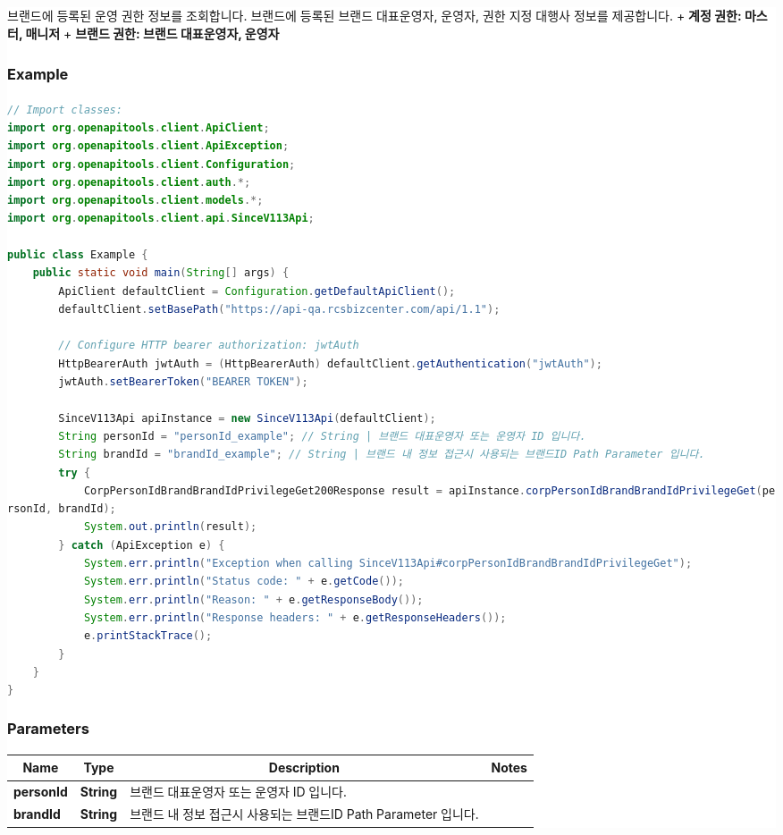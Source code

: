 브랜드에 등록된 운영 권한 정보를 조회합니다. 브랜드에 등록된 브랜드 대표운영자, 운영자, 권한 지정 대행사 정보를 제공합니다.      + **계정 권한: 마스터, 매니저**   + **브랜드 권한: 브랜드 대표운영자, 운영자** 

### Example

```java
// Import classes:
import org.openapitools.client.ApiClient;
import org.openapitools.client.ApiException;
import org.openapitools.client.Configuration;
import org.openapitools.client.auth.*;
import org.openapitools.client.models.*;
import org.openapitools.client.api.SinceV113Api;

public class Example {
    public static void main(String[] args) {
        ApiClient defaultClient = Configuration.getDefaultApiClient();
        defaultClient.setBasePath("https://api-qa.rcsbizcenter.com/api/1.1");
        
        // Configure HTTP bearer authorization: jwtAuth
        HttpBearerAuth jwtAuth = (HttpBearerAuth) defaultClient.getAuthentication("jwtAuth");
        jwtAuth.setBearerToken("BEARER TOKEN");

        SinceV113Api apiInstance = new SinceV113Api(defaultClient);
        String personId = "personId_example"; // String | 브랜드 대표운영자 또는 운영자 ID 입니다.
        String brandId = "brandId_example"; // String | 브랜드 내 정보 접근시 사용되는 브랜드ID Path Parameter 입니다. 
        try {
            CorpPersonIdBrandBrandIdPrivilegeGet200Response result = apiInstance.corpPersonIdBrandBrandIdPrivilegeGet(personId, brandId);
            System.out.println(result);
        } catch (ApiException e) {
            System.err.println("Exception when calling SinceV113Api#corpPersonIdBrandBrandIdPrivilegeGet");
            System.err.println("Status code: " + e.getCode());
            System.err.println("Reason: " + e.getResponseBody());
            System.err.println("Response headers: " + e.getResponseHeaders());
            e.printStackTrace();
        }
    }
}
```

### Parameters


| Name | Type | Description  | Notes |
|------------- | ------------- | ------------- | -------------|
| **personId** | **String**| 브랜드 대표운영자 또는 운영자 ID 입니다. | |
| **brandId** | **String**| 브랜드 내 정보 접근시 사용되는 브랜드ID Path Parameter 입니다.  | |
